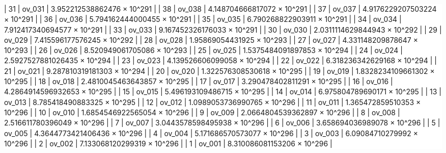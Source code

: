 | 31 | ov_031 | 3.952212538862476 × 10^291 |
| 38 | ov_038 | 4.148704666817072 × 10^291 |
| 37 | ov_037 | 4.9176229207503224 × 10^291 |
| 36 | ov_036 | 5.794162444000455 × 10^291 |
| 35 | ov_035 | 6.790268822903911 × 10^291 |
| 34 | ov_034 | 7.912417340694577 × 10^291 |
| 33 | ov_033 | 9.167452326176033 × 10^291 |
| 30 | ov_030 | 2.0311114629844943 × 10^292 |
| 29 | ov_029 | 7.415596177576245 × 10^292 |
| 28 | ov_028 | 1.95869054431925 × 10^293 |
| 27 | ov_027 | 4.331148209878647 × 10^293 |
| 26 | ov_026 | 8.520949061705086 × 10^293 |
| 25 | ov_025 | 1.5375484091897853 × 10^294 |
| 24 | ov_024 | 2.5927527881026435 × 10^294 |
| 23 | ov_023 | 4.139526606099058 × 10^294 |
| 22 | ov_022 | 6.318236342629168 × 10^294 |
| 21 | ov_021 | 9.287810319181303 × 10^294 |
| 20 | ov_020 | 1.322576308530618 × 10^295 |
| 19 | ov_019 | 1.8328234109661302 × 10^295 |
| 18 | ov_018 | 2.4810045463643857 × 10^295 |
| 17 | ov_017 | 3.290478402811291 × 10^295 |
| 16 | ov_016 | 4.2864914596932653 × 10^295 |
| 15 | ov_015 | 5.496193109486715 × 10^295 |
| 14 | ov_014 | 6.975804789690171 × 10^295 |
| 13 | ov_013 | 8.785418490883325 × 10^295 |
| 12 | ov_012 | 1.0989053736990765 × 10^296 |
| 11 | ov_011 | 1.365472859510353 × 10^296 |
| 10 | ov_010 | 1.6854546922565054 × 10^296 |
| 9 | ov_009 | 2.0664804539362897 × 10^296 |
| 8 | ov_008 | 2.516611780396049 × 10^296 |
| 7 | ov_007 | 3.0443578598495938 × 10^296 |
| 6 | ov_006 | 3.658694036989078 × 10^296 |
| 5 | ov_005 | 4.3644773421406436 × 10^296 |
| 4 | ov_004 | 5.171686570573077 × 10^296 |
| 3 | ov_003 | 6.09084710279992 × 10^296 |
| 2 | ov_002 | 7.133068120299319 × 10^296 |
| 1 | ov_001 | 8.310086081153206 × 10^296 |

